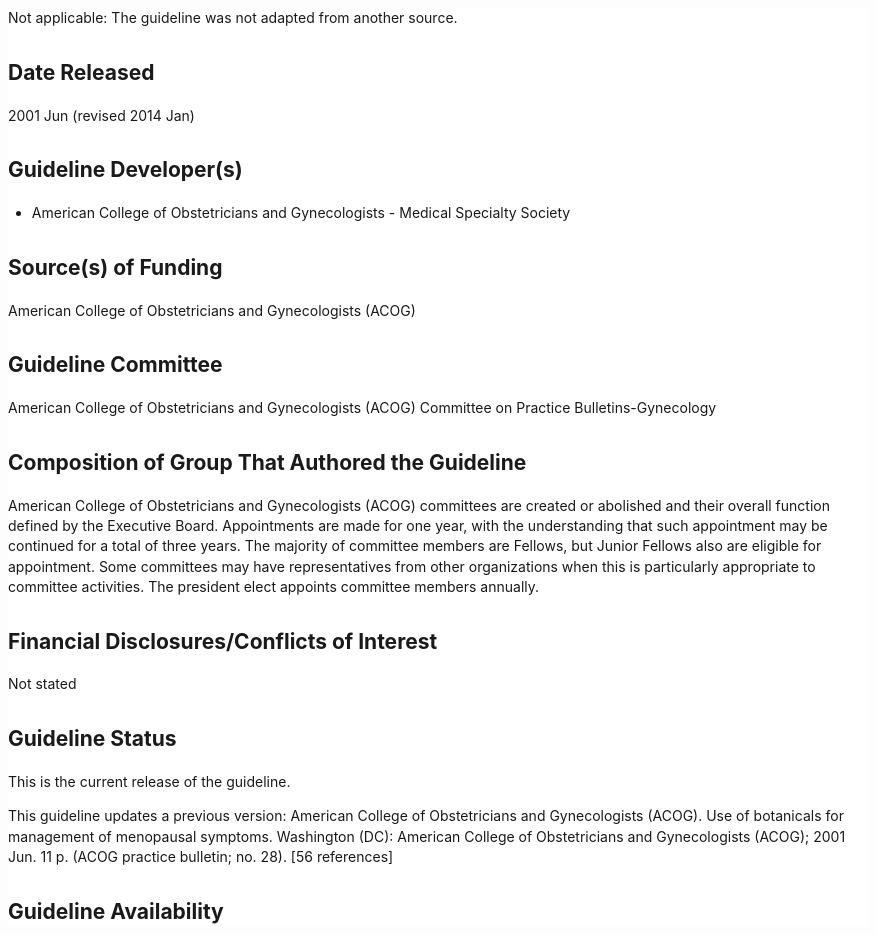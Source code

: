 

Not applicable: The guideline was not adapted from another source.

## Date Released

2001 Jun (revised 2014 Jan)

## Guideline Developer(s)

- American College of Obstetricians and Gynecologists - Medical Specialty Society

## Source(s) of Funding



American College of Obstetricians and Gynecologists (ACOG)

## Guideline Committee



American College of Obstetricians and Gynecologists (ACOG) Committee on Practice Bulletins-Gynecology

## Composition of Group That Authored the Guideline



American College of Obstetricians and Gynecologists (ACOG) committees are created or abolished and their overall function defined by the Executive Board. Appointments are made for one year, with the understanding that such appointment may be continued for a total of three years. The majority of committee members are Fellows, but Junior Fellows also are eligible for appointment. Some committees may have representatives from other organizations when this is particularly appropriate to committee activities. The president elect appoints committee members annually.

## Financial Disclosures/Conflicts of Interest



Not stated

## Guideline Status



This is the current release of the guideline.

This guideline updates a previous version: American College of Obstetricians and Gynecologists (ACOG). Use of botanicals for management of menopausal symptoms. Washington (DC): American College of Obstetricians and Gynecologists (ACOG); 2001 Jun. 11 p. (ACOG practice bulletin; no. 28). [56 references]

## Guideline Availability
